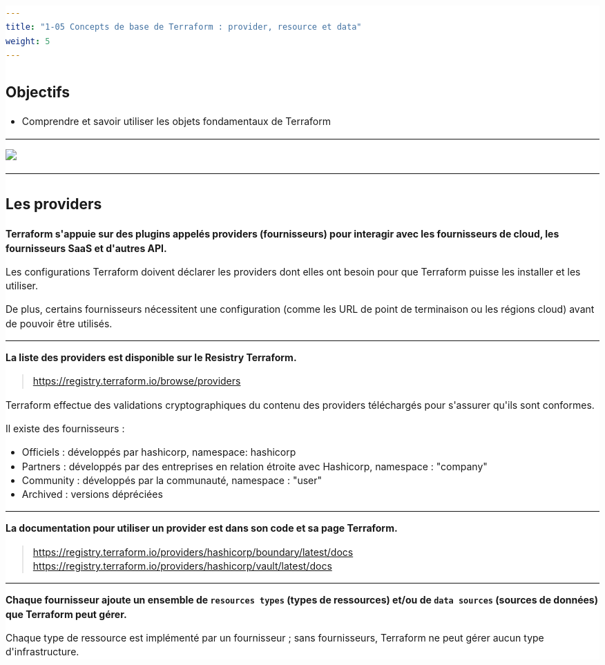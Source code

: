 ```yaml
---
title: "1-05 Concepts de base de Terraform : provider, resource et data"
weight: 5
---
```


## Objectifs 
- Comprendre et savoir utiliser les objets fondamentaux de Terraform

---
![](/img/terraform/terraform-data-arguments-and-attributes.png)

---

## Les providers

**Terraform s'appuie sur des plugins appelés providers (fournisseurs) pour interagir avec les fournisseurs de cloud, les fournisseurs SaaS et d'autres API.**

Les configurations Terraform doivent déclarer les providers dont elles ont besoin pour que Terraform puisse les installer et les utiliser. 

De plus, certains fournisseurs nécessitent une configuration (comme les URL de point de terminaison ou les régions cloud) avant de pouvoir être utilisés.

---

**La liste des providers est disponible sur le Resistry Terraform.**

> https://registry.terraform.io/browse/providers

Terraform effectue des validations cryptographiques du contenu des providers téléchargés pour s'assurer qu'ils sont conformes.

Il existe des fournisseurs :
* Officiels : développés par hashicorp, namespace: hashicorp
* Partners : développés par des entreprises en relation étroite avec Hashicorp, namespace : "company"
* Community : développés par la communauté, namespace : "user"
* Archived : versions dépréciées 

---

**La documentation pour utiliser un provider est dans son code et sa page Terraform.** 

> https://registry.terraform.io/providers/hashicorp/boundary/latest/docs  
> https://registry.terraform.io/providers/hashicorp/vault/latest/docs

---

**Chaque fournisseur ajoute un ensemble de `resources types` (types de ressources) et/ou de `data sources` (sources de données) que Terraform peut gérer.**

Chaque type de ressource est implémenté par un fournisseur ; sans fournisseurs, Terraform ne peut gérer aucun type d'infrastructure.

